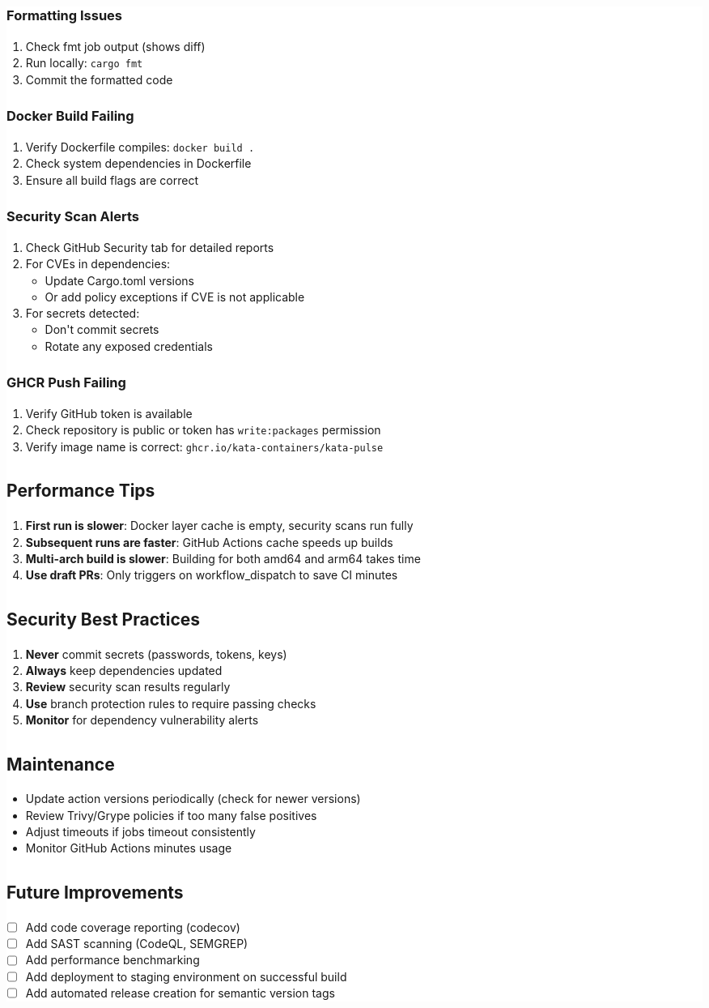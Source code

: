 ### Formatting Issues

1. Check fmt job output (shows diff)
2. Run locally: `cargo fmt`
3. Commit the formatted code

### Docker Build Failing

1. Verify Dockerfile compiles: `docker build .`
2. Check system dependencies in Dockerfile
3. Ensure all build flags are correct

### Security Scan Alerts

1. Check GitHub Security tab for detailed reports
2. For CVEs in dependencies:
   - Update Cargo.toml versions
   - Or add policy exceptions if CVE is not applicable
3. For secrets detected:
   - Don't commit secrets
   - Rotate any exposed credentials

### GHCR Push Failing

1. Verify GitHub token is available
2. Check repository is public or token has `write:packages` permission
3. Verify image name is correct: `ghcr.io/kata-containers/kata-pulse`

## Performance Tips

1. **First run is slower**: Docker layer cache is empty, security scans run fully
2. **Subsequent runs are faster**: GitHub Actions cache speeds up builds
3. **Multi-arch build is slower**: Building for both amd64 and arm64 takes time
4. **Use draft PRs**: Only triggers on workflow_dispatch to save CI minutes

## Security Best Practices

1. **Never** commit secrets (passwords, tokens, keys)
2. **Always** keep dependencies updated
3. **Review** security scan results regularly
4. **Use** branch protection rules to require passing checks
5. **Monitor** for dependency vulnerability alerts

## Maintenance

- Update action versions periodically (check for newer versions)
- Review Trivy/Grype policies if too many false positives
- Adjust timeouts if jobs timeout consistently
- Monitor GitHub Actions minutes usage

## Future Improvements

- [ ] Add code coverage reporting (codecov)
- [ ] Add SAST scanning (CodeQL, SEMGREP)
- [ ] Add performance benchmarking
- [ ] Add deployment to staging environment on successful build
- [ ] Add automated release creation for semantic version tags
